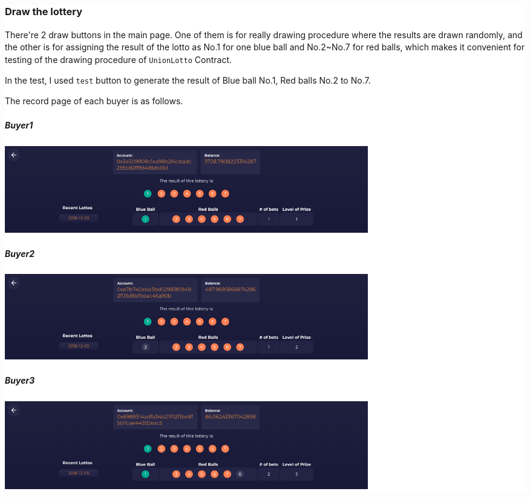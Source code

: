 ### Draw the lottery

There're 2 draw buttons in the main page. One of them is for really drawing procedure where the results are drawn randomly, and the other is for assigning the result of the lotto as No.1 for one blue ball and  No.2~No.7 for red balls, which makes it convenient for testing of the drawing procedure of `UnionLotto` Contract.

In the test, I used `test` button to generate the result of Blue ball No.1, Red balls No.2 to No.7.

The record page of each buyer is as follows. 

##### Buyer1

<img src=".\imgs\result1.png" width="600">

##### Buyer2

<img src=".\imgs\result2.png" width="600">

##### Buyer3

<img src=".\imgs\result3.png" width="600">
